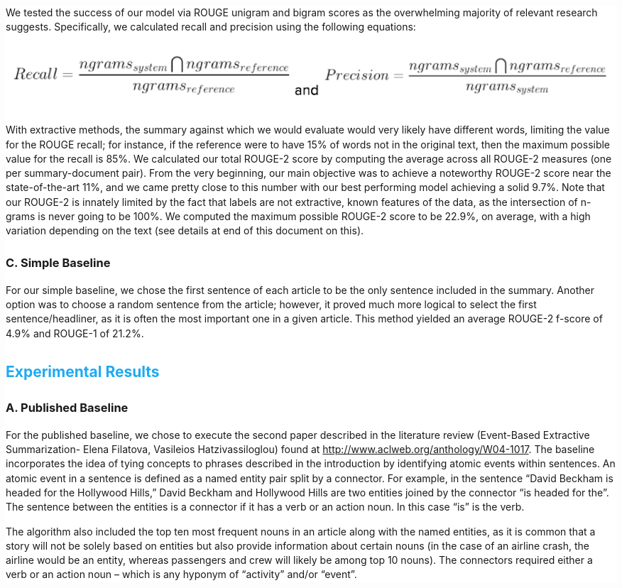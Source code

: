We tested the success of our model via ROUGE unigram and bigram scores as the overwhelming
majority of relevant research suggests. Specifically, we calculated recall and precision using the
following equations:

![image alt text](images/image_7.png)

With extractive methods, the summary against which we would evaluate would very likely have
different words, limiting the value for the ROUGE recall; for instance, if the reference were to have
15% of words not in the original text, then the maximum possible value for the recall is 85%. We
calculated our total ROUGE-2 score by computing the average across all ROUGE-2 measures
(one per summary-document pair). From the very beginning, our main objective was to achieve a
noteworthy ROUGE-2 score near the state-of-the-art 11%, and we came pretty close to this
number with our best performing model achieving a solid 9.7%. Note that our ROUGE-2 is
innately limited by the fact that labels are not extractive, known features of the data, as the
intersection of n-grams is never going to be 100%. We computed the maximum possible
ROUGE-2 score to be 22.9%, on average, with a high variation depending on the text (see details
at end of this document on this).

### C. Simple Baseline

For our simple baseline, we chose the first sentence of each article to be the only sentence
included in the summary. Another option was to choose a random sentence from the article;
however, it proved much more logical to select the first sentence/headliner, as it is often the most
important one in a given article. This method yielded an average ROUGE-2 f-score of 4.9% and
ROUGE-1 of 21.2%.


## <span style="color:#1EAAF1">Experimental Results</span>


### A. Published Baseline

For the published baseline, we chose to execute the second paper described in the literature
review (​Event-Based Extractive Summarization​ - Elena Filatova, Vasileios Hatzivassiloglou) found
at ​http://www.aclweb.org/anthology/W04-1017​. The baseline incorporates the idea of tying
concepts to phrases described in the introduction by identifying ​atomic events ​within sentences.
An atomic event in a sentence is defined as a named entity pair split by a ​connector​. For
example, in the sentence “David Beckham is headed for the Hollywood Hills,” David Beckham
and Hollywood Hills are two entities joined by the connector “​is​ headed for the”. The sentence
between the entities is a connector if it has a verb or an action noun. In this case “is” is the verb.

The algorithm also included the top ten most frequent nouns in an article along with the named
entities, as it is common that a story will not be solely based on entities but also provide
information about certain nouns (in the case of an airline crash, the airline would be an entity,
whereas passengers and crew will likely be among top 10 nouns). The connectors required
either a verb or an action noun – which is any hyponym of “activity” and/or “event”.

